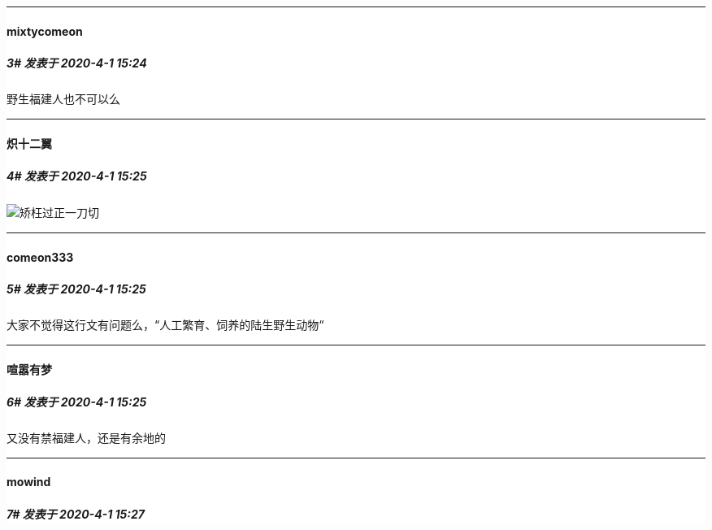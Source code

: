 



-----

####  mixtycomeon  
##### 3#       发表于 2020-4-1 15:24




野生福建人也不可以么







-----

####  炽十二翼  
##### 4#       发表于 2020-4-1 15:25



<img src="https://static.saraba1st.com/image/smiley/face2017/001.png" referrerpolicy="no-referrer">矫枉过正一刀切







-----

####  comeon333  
##### 5#       发表于 2020-4-1 15:25




大家不觉得这行文有问题么，“人工繁育、饲养的陆生野生动物“







-----

####  喧嚣有梦  
##### 6#       发表于 2020-4-1 15:25




又没有禁福建人，还是有余地的







-----

####  mowind  
##### 7#       发表于 2020-4-1 15:27
